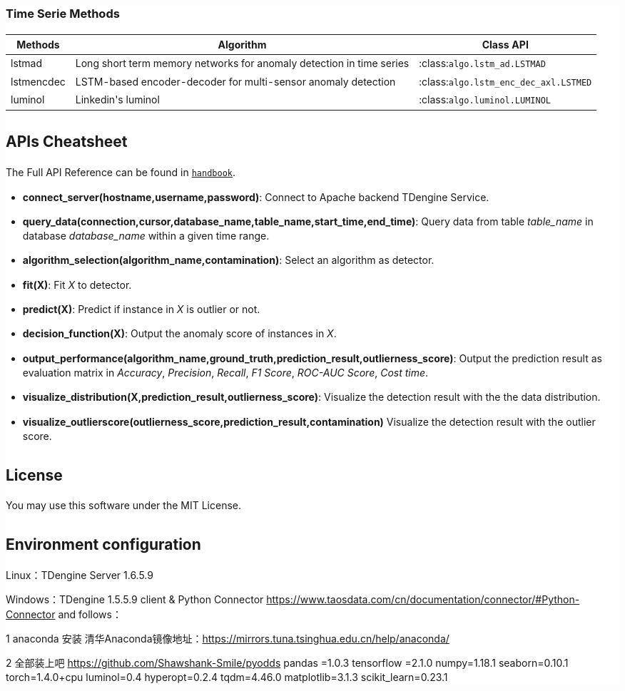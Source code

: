 ### Time Serie Methods
Methods | Algorithm | Class API
------------ | -------------|-------------
lstmad | Long short term memory networks for anomaly detection in time series | :class:`algo.lstm_ad.LSTMAD`
lstmencdec | LSTM-based encoder-decoder for multi-sensor anomaly detection | :class:`algo.lstm_enc_dec_axl.LSTMED`
luminol | Linkedin's luminol	 | :class:`algo.luminol.LUMINOL`

## APIs Cheatsheet

The Full API Reference can be found in [`handbook`](https://pyodds.github.io/).

  - **connect_server(hostname,username,password)**: Connect to Apache backend TDengine Service.

  - **query_data(connection,cursor,database_name,table_name,start_time,end_time)**: Query data from table *table_name* in database *database_name* within a given time range.

  - **algorithm_selection(algorithm_name,contamination)**: Select an algorithm as detector.

  - **fit(X)**: Fit *X* to detector.

  - **predict(X)**: Predict if instance in *X* is outlier or not.

  - **decision_function(X)**: Output the anomaly score of instances in *X*.

  - **output_performance(algorithm_name,ground_truth,prediction_result,outlierness_score)**: Output the prediction result as evaluation matrix in *Accuracy*, *Precision*, *Recall*, *F1 Score*, *ROC-AUC Score*, *Cost time*.

  - **visualize_distribution(X,prediction_result,outlierness_score)**: Visualize the detection result with the the data distribution.

  - **visualize_outlierscore(outlierness_score,prediction_result,contamination)** Visualize the detection result with the outlier score.


## License


You may use this software under the MIT License.

## Environment configuration

Linux：TDengine Server  1.6.5.9 

Windows：TDengine 1.5.5.9 client & Python Connector  https://www.taosdata.com/cn/documentation/connector/#Python-Connector and follows：

1 anaconda 安装
清华Anaconda镜像地址：https://mirrors.tuna.tsinghua.edu.cn/help/anaconda/

2 全部装上吧
https://github.com/Shawshank-Smile/pyodds
pandas =1.0.3
tensorflow =2.1.0
numpy=1.18.1
seaborn=0.10.1
torch=1.4.0+cpu
luminol=0.4
hyperopt=0.2.4
tqdm=4.46.0
matplotlib=3.1.3
scikit_learn=0.23.1
	
